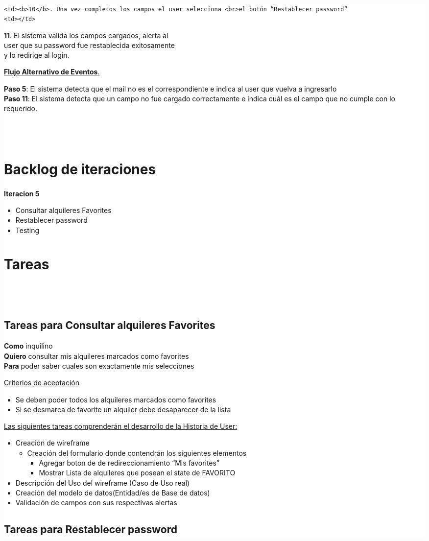     <td><b>10</b>. Una vez completos los campos el user selecciona <br>el botón “Restablecer password”
    <td></td>
  </tr>
  <tr>
    <td></td>
    <td><b>11</b>. El sistema valida los campos cargados, alerta al<br> user que su password fue restablecida exitosamente<br> y lo redirige al login.
</table>



<u>**Flujo Alternativo de Eventos**.</u>  

**Paso 5**: El sistema detecta que el mail no es el correspondiente e indica al user que vuelva a ingresarlo <br>
**Paso 11**: El sistema detecta que un campo no fue cargado correctamente e indica cuál es el campo que no cumple con lo requerido. <br>

<br><br>

# Backlog de iteraciones
**Iteracion 5**
- Consultar alquileres Favorites
- Restablecer password
- Testing

# Tareas

<br><br>

## **Tareas para Consultar alquileres Favorites**

**Como** inquilino<br>
**Quiero** consultar mis alquileres marcados como favorites<br>
**Para** poder saber cuales son exactamente mis selecciones<br>

<u>Criterios de aceptación</u>

- Se deben poder todos los alquileres marcados como favorites
- Si se desmarca de favorite un alquiler debe desaparecer de la lista


<u>Las siguientes tareas comprenderán el desarrollo de la Historia de User:</u>

- Creación de wireframe
    - Creación del formulario donde contendrán los siguientes elementos
        - Agregar boton de de redireccionamiento “Mis favorites”
        - Mostrar Lista de alquileres que posean el state de FAVORITO
- Descripción del Uso del wireframe (Caso de Uso real)
- Creación del modelo de datos(Entidad/es de Base de datos)
- Validación de campos con sus respectivas alertas


## **Tareas para Restablecer password**
